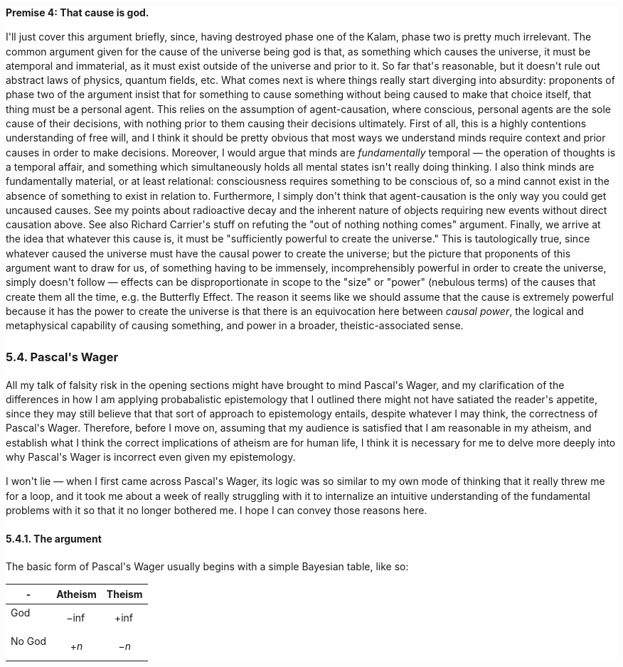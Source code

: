 [^4]: I won't cover why the ontological argument isn't convincing here, because I really don't think that it demonstrates any useful or unique aspects to how I approach atheism and theism as comparative theories. If you're interested in more, I recommend reading [what Michael Huemer has to say on it](https://fakenous.net/?p=1863).

**Premise 4: That cause is god.**

I'll just cover this argument briefly, since, having destroyed phase one of the Kalam, phase two is pretty much irrelevant. The common argument given for the cause of the universe being god is that, as something which causes the universe, it must be atemporal and immaterial, as it must exist outside of the universe and prior to it. So far that's reasonable, but it doesn't rule out abstract laws of physics, quantum fields, etc. What comes next is where things really start diverging into absurdity: proponents of phase two of the argument insist that for something to cause something without being caused to make that choice itself, that thing must be a personal agent. This relies on the assumption of agent-causation, where conscious, personal agents are the sole cause of their decisions, with nothing prior to them causing their decisions ultimately. First of all, this is a highly contentions understanding of free will, and I think it should be pretty obvious that most ways we understand minds require context and prior causes in order to make decisions. Moreover, I would argue that minds are *fundamentally* temporal — the operation of thoughts is a temporal affair, and something which simultaneously holds all mental states isn't really doing thinking. I also think minds are fundamentally material, or at least relational: consciousness requires something to be conscious of, so a mind cannot exist in the absence of something to exist in relation to. Furthermore, I simply don't think that agent-causation is the only way you could get uncaused causes. See my points about radioactive decay and the inherent nature of objects requiring new events without direct causation above. See also Richard Carrier's stuff on refuting the "out of nothing nothing comes" argument. Finally, we arrive at the idea that whatever this cause is, it must be "sufficiently powerful to create the universe." This is tautologically true, since whatever caused the universe must have the causal power to create the universe; but the picture that proponents of this argument want to draw for us, of something having to be immensely, incomprehensibly powerful in order to create the universe, simply doesn't follow — effects can be disproportionate in scope to the "size" or "power" (nebulous terms) of the causes that create them all the time, e.g. the Butterfly Effect. The reason it seems like we should assume that the cause is extremely powerful because it has the power to create the universe is that there is an equivocation here between *causal power*, the logical and metaphysical capability of causing something, and power in a broader, theistic-associated sense.

### 5.4. Pascal's Wager

All my talk of falsity risk in the opening sections might have brought to mind Pascal's Wager, and my clarification of the differences in how I am applying probabalistic epistemology that I outlined there might not have satiated the reader's appetite, since they may still believe that that sort of approach to epistemology entails, despite whatever I may think, the correctness of Pascal's Wager. Therefore, before I move on, assuming that my audience is satisfied that I am reasonable in my atheism, and establish what I think the correct implications of atheism are for human life, I think it is necessary for me to delve more deeply into why Pascal's Wager is incorrect even given my epistemology.

I won't lie — when I first came across Pascal's Wager, its logic was so similar to my own mode of thinking that it really threw me for a loop, and it took me about a week of really struggling with it to internalize an intuitive understanding of the fundamental problems with it so that it no longer bothered me. I hope I can convey those reasons here.

#### 5.4.1. The argument

The basic form of Pascal's Wager usually begins with a simple Bayesian table, like so:

| -      | Atheism   | Theism    |
| ------ | --------- | --------- |
| God    | $$-\inf$$ | $$+\inf$$ |
| No God | $$+n$$    | $$-n$$    |


[^1]: We'll get to what I mean by this later!
[^2]: This leads to a fun little paradox, in that experience is both the fundamental component of reality, because it is the most real thing we experience and the fundamental starting point for everything, and the least fundamental component of reality, since it is always explained in terms of something else.
[^3]: Richard Carrier has a very good argument as to why "from nothing nothing comes" is probably wrong, which he uses to not only destroy the Kalam argument, but also the fine-tuning argument, by arguing for a metaphysical, infinite multiverse: https://www.richardcarrier.info/archives/14486.
[^7]: There is a [well-understood difference between the conceivability and possibility](http://www.askphilosophers.org/question/1729), and there are [strong reasons](https://link.springer.com/article/10.1007/s11229-017-1346-7) to believe that conceivability does not directly entail possibility, either metaphysical possibility, too. For one thing, it is possible to conceive of states of affairs that are actually not possible.